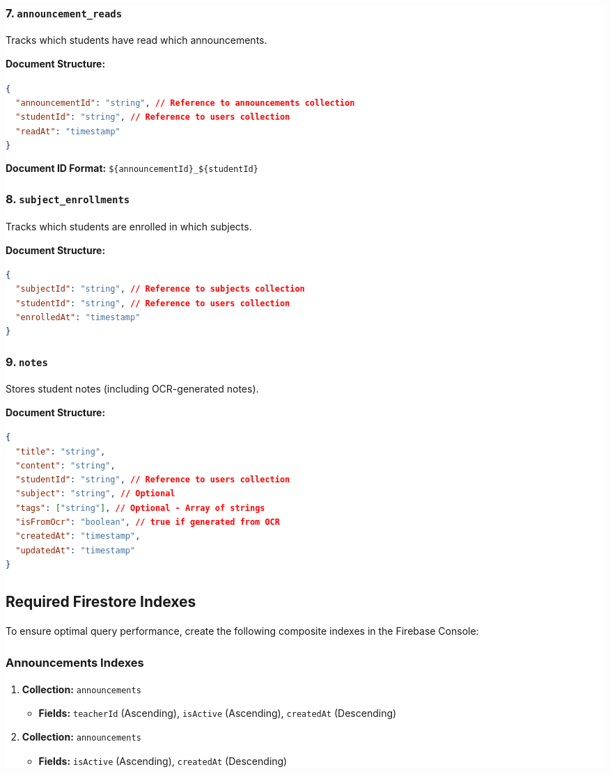 ### 7. `announcement_reads`
Tracks which students have read which announcements.

**Document Structure:**
```json
{
  "announcementId": "string", // Reference to announcements collection
  "studentId": "string", // Reference to users collection
  "readAt": "timestamp"
}
```

**Document ID Format:** `${announcementId}_${studentId}`

### 8. `subject_enrollments`
Tracks which students are enrolled in which subjects.

**Document Structure:**
```json
{
  "subjectId": "string", // Reference to subjects collection
  "studentId": "string", // Reference to users collection
  "enrolledAt": "timestamp"
}
```

### 9. `notes`
Stores student notes (including OCR-generated notes).

**Document Structure:**
```json
{
  "title": "string",
  "content": "string",
  "studentId": "string", // Reference to users collection
  "subject": "string", // Optional
  "tags": ["string"], // Optional - Array of strings
  "isFromOcr": "boolean", // true if generated from OCR
  "createdAt": "timestamp",
  "updatedAt": "timestamp"
}
```

## Required Firestore Indexes

To ensure optimal query performance, create the following composite indexes in the Firebase Console:

### Announcements Indexes
1. **Collection:** `announcements`
   - **Fields:** `teacherId` (Ascending), `isActive` (Ascending), `createdAt` (Descending)

2. **Collection:** `announcements`
   - **Fields:** `isActive` (Ascending), `createdAt` (Descending)
